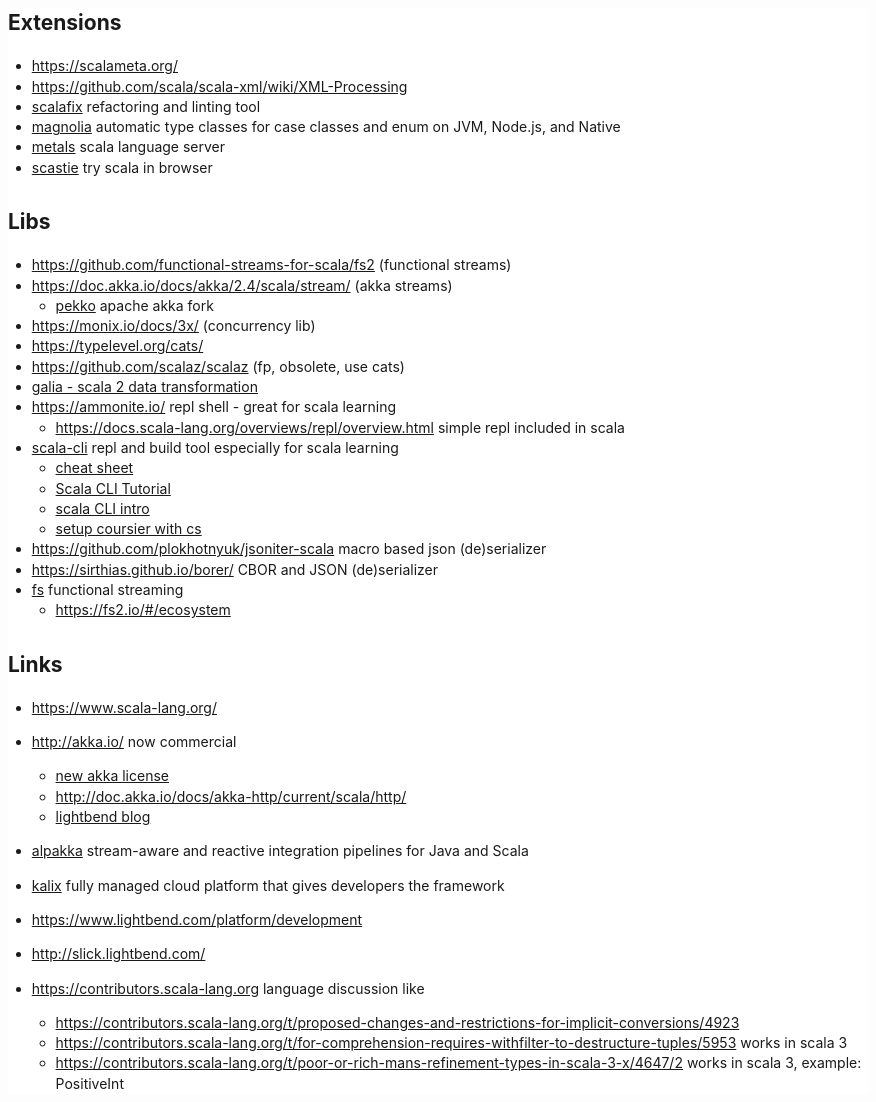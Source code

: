 ## Extensions

* https://scalameta.org/
* https://github.com/scala/scala-xml/wiki/XML-Processing
* [scalafix](https://scalacenter.github.io/scalafix/) refactoring and linting tool
* [magnolia](https://github.com/softwaremill/magnolia) automatic type classes for case classes and enum on JVM, Node.js, and Native
* [metals](https://scalameta.org/metals/) scala language server
* [scastie](https://scastie.scala-lang.org/) try scala in browser

## Libs

* https://github.com/functional-streams-for-scala/fs2 (functional streams)
* https://doc.akka.io/docs/akka/2.4/scala/stream/ (akka streams)
  + [pekko](https://pekko.apache.org/) apache akka fork
* https://monix.io/docs/3x/ (concurrency lib)
* https://typelevel.org/cats/
* https://github.com/scalaz/scalaz (fp, obsolete, use cats)
* [galia - scala 2 data transformation](https://towardsdatascience.com/gallia-a-library-for-data-transformation-3fafaaa2d8b9)
* https://ammonite.io/ repl shell - great for scala learning
  + https://docs.scala-lang.org/overviews/repl/overview.html simple repl included in scala
* [scala-cli](https://scala-cli.virtuslab.org/) repl and build tool especially for scala learning
  + [cheat sheet](https://github.com/yadavan88/ScalaCLI-Cheatsheet)
  + [Scala CLI Tutorial](https://blog.rockthejvm.com/scala-cli-and-scala-native/)
  + [scala CLI intro](https://www.baeldung.com/scala/scala-cli-intro)
  + [setup coursier with cs](https://get-coursier.io/docs/cli-setup)
* https://github.com/plokhotnyuk/jsoniter-scala macro based json (de)serializer
* https://sirthias.github.io/borer/ CBOR and JSON (de)serializer
* [fs](https://github.com/typelevel/fs2) functional streaming
  + https://fs2.io/#/ecosystem

## Links

* https://www.scala-lang.org/
* http://akka.io/ now commercial
  + [new akka license](https://www.lightbend.com/akka/license-faq)
  + http://doc.akka.io/docs/akka-http/current/scala/http/
  + [lightbend blog](https://www.lightbend.com/blog)
* [alpakka](https://doc.akka.io/docs/alpakka/current/) stream-aware and reactive integration pipelines for Java and Scala
* [kalix](https://www.kalix.io/) fully managed cloud platform that gives developers the framework
* https://www.lightbend.com/platform/development
* http://slick.lightbend.com/

* https://contributors.scala-lang.org language discussion like
  + https://contributors.scala-lang.org/t/proposed-changes-and-restrictions-for-implicit-conversions/4923
  + https://contributors.scala-lang.org/t/for-comprehension-requires-withfilter-to-destructure-tuples/5953
    works in scala 3
  + https://contributors.scala-lang.org/t/poor-or-rich-mans-refinement-types-in-scala-3-x/4647/2
    works in scala 3, example: PositiveInt
